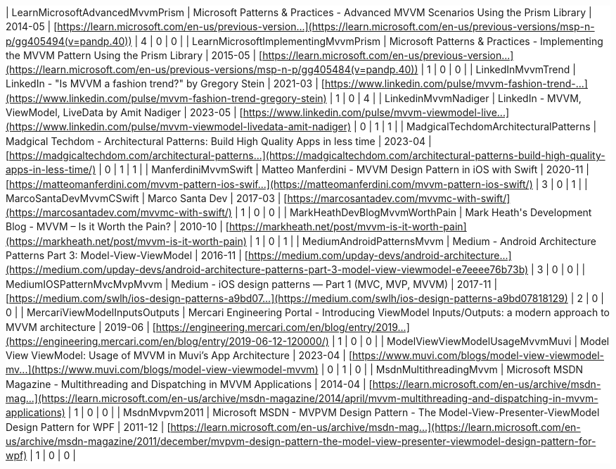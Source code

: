 | LearnMicrosoftAdvancedMvvmPrism              | Microsoft Patterns & Practices - Advanced MVVM Scenarios Using the Prism Library                                         | 2014-05 | [https://learn.microsoft.com/en-us/previous-version...](https://learn.microsoft.com/en-us/previous-versions/msp-n-p/gg405494(v=pandp.40))                                                                       | 4   | 0   | 0   |
| LearnMicrosoftImplementingMvvmPrism          | Microsoft Patterns & Practices - Implementing the MVVM Pattern Using the Prism Library                                   | 2015-05 | [https://learn.microsoft.com/en-us/previous-version...](https://learn.microsoft.com/en-us/previous-versions/msp-n-p/gg405484(v=pandp.40))                                                                       | 1   | 0   | 0   |
| LinkedInMvvmTrend                            | LinkedIn - "Is MVVM a fashion trend?" by Gregory Stein                                                                   | 2021-03 | [https://www.linkedin.com/pulse/mvvm-fashion-trend-...](https://www.linkedin.com/pulse/mvvm-fashion-trend-gregory-stein)                                                                                        | 1   | 0   | 4   |
| LinkedinMvvmNadiger                          | LinkedIn - MVVM, ViewModel, LiveData by Amit Nadiger                                                                     | 2023-05 | [https://www.linkedin.com/pulse/mvvm-viewmodel-live...](https://www.linkedin.com/pulse/mvvm-viewmodel-livedata-amit-nadiger)                                                                                    | 0   | 1   | 1   |
| MadgicalTechdomArchitecturalPatterns         | Madgical Techdom - Architectural Patterns: Build High Quality Apps in less time                                          | 2023-04 | [https://madgicaltechdom.com/architectural-patterns...](https://madgicaltechdom.com/architectural-patterns-build-high-quality-apps-in-less-time/)                                                               | 0   | 1   | 1   |
| ManferdiniMvvmSwift                          | Matteo Manferdini - MVVM Design Pattern in iOS with Swift                                                                | 2020-11 | [https://matteomanferdini.com/mvvm-pattern-ios-swif...](https://matteomanferdini.com/mvvm-pattern-ios-swift/)                                                                                                   | 3   | 0   | 1   |
| MarcoSantaDevMvvmCSwift                      | Marco Santa Dev                                                                                                          | 2017-03 | [https://marcosantadev.com/mvvmc-with-swift/](https://marcosantadev.com/mvvmc-with-swift/)                                                                                                                      | 1   | 0   | 0   |
| MarkHeathDevBlogMvvmWorthPain                | Mark Heath's Development Blog - MVVM – Is it Worth the Pain?                                                             | 2010-10 | [https://markheath.net/post/mvvm-is-it-worth-pain](https://markheath.net/post/mvvm-is-it-worth-pain)                                                                                                            | 1   | 0   | 1   |
| MediumAndroidPatternsMvvm                    | Medium - Android Architecture Patterns Part 3: Model-View-ViewModel                                                      | 2016-11 | [https://medium.com/upday-devs/android-architecture...](https://medium.com/upday-devs/android-architecture-patterns-part-3-model-view-viewmodel-e7eeee76b73b)                                                   | 3   | 0   | 0   |
| MediumIOSPatternMvcMvpMvvm                   | Medium - iOS design patterns — Part 1 (MVC, MVP, MVVM)                                                                   | 2017-11 | [https://medium.com/swlh/ios-design-patterns-a9bd07...](https://medium.com/swlh/ios-design-patterns-a9bd07818129)                                                                                               | 2   | 0   | 0   |
| MercariViewModelInputsOutputs                | Mercari Engineering Portal - Introducing ViewModel Inputs/Outputs: a modern approach to MVVM architecture                | 2019-06 | [https://engineering.mercari.com/en/blog/entry/2019...](https://engineering.mercari.com/en/blog/entry/2019-06-12-120000/)                                                                                       | 1   | 0   | 0   |
| ModelViewViewModelUsageMvvmMuvi              | Model View ViewModel: Usage of MVVM in Muvi’s App Architecture                                                           | 2023-04 | [https://www.muvi.com/blogs/model-view-viewmodel-mv...](https://www.muvi.com/blogs/model-view-viewmodel-mvvm)                                                                                                   | 0   | 1   | 0   |
| MsdnMultithreadingMvvm                       | Microsoft MSDN Magazine - Multithreading and Dispatching in MVVM Applications                                            | 2014-04 | [https://learn.microsoft.com/en-us/archive/msdn-mag...](https://learn.microsoft.com/en-us/archive/msdn-magazine/2014/april/mvvm-multithreading-and-dispatching-in-mvvm-applications)                            | 1   | 0   | 0   |
| MsdnMvpvm2011                                | Microsoft MSDN - MVPVM Design Pattern - The Model-View-Presenter-ViewModel Design Pattern for WPF                        | 2011-12 | [https://learn.microsoft.com/en-us/archive/msdn-mag...](https://learn.microsoft.com/en-us/archive/msdn-magazine/2011/december/mvpvm-design-pattern-the-model-view-presenter-viewmodel-design-pattern-for-wpf)   | 1   | 0   | 0   |